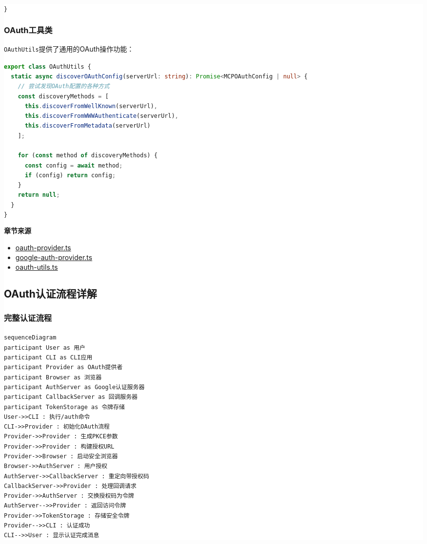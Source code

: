 ```typescript
}
```

### OAuth工具类

`OAuthUtils`提供了通用的OAuth操作功能：

```typescript
export class OAuthUtils {
  static async discoverOAuthConfig(serverUrl: string): Promise<MCPOAuthConfig | null> {
    // 尝试发现OAuth配置的各种方式
    const discoveryMethods = [
      this.discoverFromWellKnown(serverUrl),
      this.discoverFromWWWAuthenticate(serverUrl),
      this.discoverFromMetadata(serverUrl)
    ];
    
    for (const method of discoveryMethods) {
      const config = await method;
      if (config) return config;
    }
    return null;
  }
}
```

**章节来源**
- [oauth-provider.ts](file://packages/core/src/mcp/oauth-provider.ts#L80-L120)
- [google-auth-provider.ts](file://packages/core/src/mcp/google-auth-provider.ts#L15-L99)
- [oauth-utils.ts](file://packages/core/src/mcp/oauth-utils.ts#L1-L50)

## OAuth认证流程详解

### 完整认证流程

```mermaid
sequenceDiagram
participant User as 用户
participant CLI as CLI应用
participant Provider as OAuth提供者
participant Browser as 浏览器
participant AuthServer as Google认证服务器
participant CallbackServer as 回调服务器
participant TokenStorage as 令牌存储
User->>CLI : 执行/auth命令
CLI->>Provider : 初始化OAuth流程
Provider->>Provider : 生成PKCE参数
Provider->>Provider : 构建授权URL
Provider->>Browser : 启动安全浏览器
Browser->>AuthServer : 用户授权
AuthServer->>CallbackServer : 重定向带授权码
CallbackServer->>Provider : 处理回调请求
Provider->>AuthServer : 交换授权码为令牌
AuthServer-->>Provider : 返回访问令牌
Provider->>TokenStorage : 存储安全令牌
Provider-->>CLI : 认证成功
CLI-->>User : 显示认证完成消息
```
